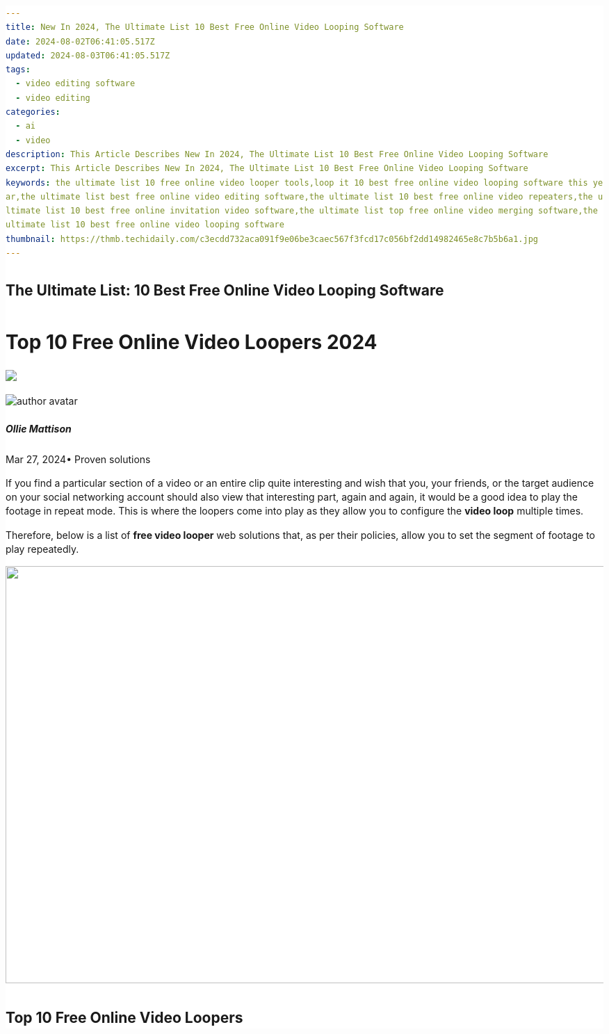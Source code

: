 ```yaml
---
title: New In 2024, The Ultimate List 10 Best Free Online Video Looping Software
date: 2024-08-02T06:41:05.517Z
updated: 2024-08-03T06:41:05.517Z
tags: 
  - video editing software
  - video editing
categories: 
  - ai
  - video
description: This Article Describes New In 2024, The Ultimate List 10 Best Free Online Video Looping Software
excerpt: This Article Describes New In 2024, The Ultimate List 10 Best Free Online Video Looping Software
keywords: the ultimate list 10 free online video looper tools,loop it 10 best free online video looping software this year,the ultimate list best free online video editing software,the ultimate list 10 best free online video repeaters,the ultimate list 10 best free online invitation video software,the ultimate list top free online video merging software,the ultimate list 10 best free online video looping software
thumbnail: https://thmb.techidaily.com/c3ecdd732aca091f9e06be3caec567f3fcd17c056bf2dd14982465e8c7b5b6a1.jpg
---
```


## The Ultimate List: 10 Best Free Online Video Looping Software

# Top 10 Free Online Video Loopers 2024


<a href="https://shop.mondly.com/affiliate.php?ACCOUNT=ATISTUDI&AFFILIATE=108875&PATH=https%3A%2F%2Fwww.mondly.com%3FAFFILIATE%3D108875%26RESOURCE%3D%2BGeneral%2B970x90%2B"><img src="https://secure.avangate.com/images/merchant/69c418c33ec2e1a4267fa9bb77fa1428/general-970x90.gif" border="0"></a>

![author avatar](https://images.wondershare.com/filmora/article-images/ollie-mattison.jpg)

##### Ollie Mattison

 Mar 27, 2024• Proven solutions

If you find a particular section of a video or an entire clip quite interesting and wish that you, your friends, or the target audience on your social networking account should also view that interesting part, again and again, it would be a good idea to play the footage in repeat mode. This is where the loopers come into play as they allow you to configure the **video loop** multiple times.

Therefore, below is a list of **free video looper** web solutions that, as per their policies, allow you to set the segment of footage to play repeatedly.


<a href="https://appsumo.8odi.net/c/5597632/2082535/7443" target="_top" id="2082535"><img src="//a.impactradius-go.com/display-ad/7443-2082535" border="0" alt="" width="1200" height="600"/></a><img height="0" width="0" src="https://appsumo.8odi.net/i/5597632/2082535/7443" style="position:absolute;visibility:hidden;" border="0" />

## Top 10 Free Online Video Loopers
